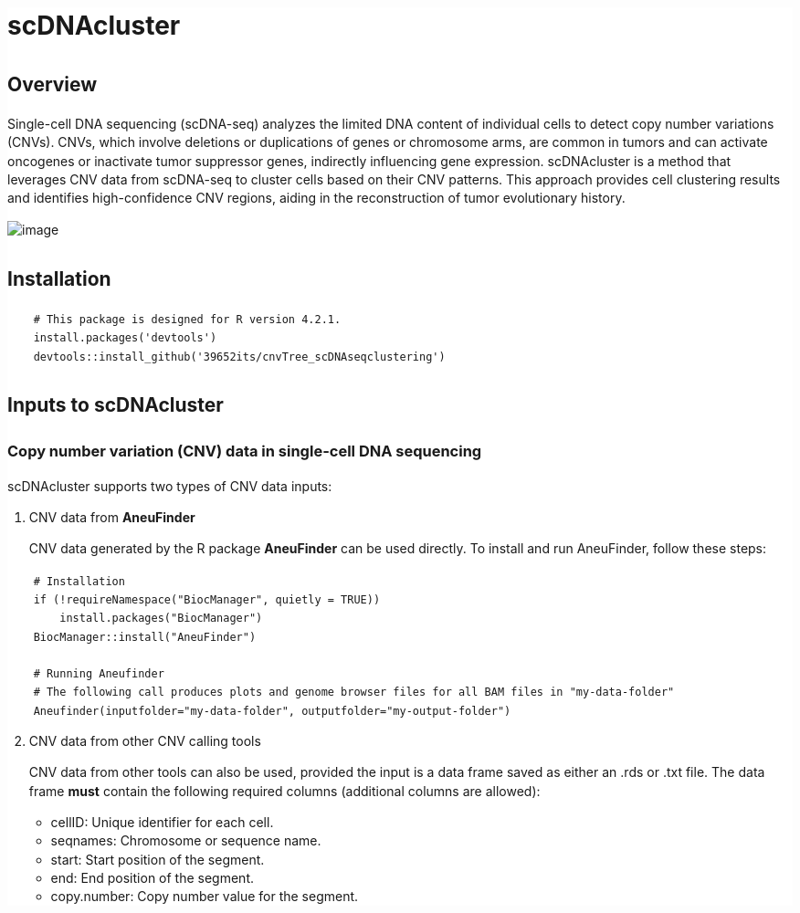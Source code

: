 # scDNAcluster

## Overview

Single-cell DNA sequencing (scDNA-seq) analyzes the limited DNA content of individual cells to detect copy number variations (CNVs). CNVs, which involve deletions or duplications of genes or chromosome arms, are common in tumors and can activate oncogenes or inactivate tumor suppressor genes, indirectly influencing gene expression. scDNAcluster is a method that leverages CNV data from scDNA-seq to cluster cells based on their CNV patterns. This approach provides cell clustering results and identifies high-confidence CNV regions, aiding in the reconstruction of tumor evolutionary history.

![image](https://github.com/39652its/cnvTree_scDNAseqclustering/blob/main/Github_scDNA_Overview.png)
 
## Installation

```
    # This package is designed for R version 4.2.1.
    install.packages('devtools')
    devtools::install_github('39652its/cnvTree_scDNAseqclustering')
```

## Inputs to scDNAcluster

### Copy number variation (CNV) data in single-cell DNA sequencing

scDNAcluster supports two types of CNV data inputs:

1. CNV data from **AneuFinder**

    CNV data generated by the R package **AneuFinder** can be used directly. To install and run AneuFinder, follow these steps:

```
    # Installation 
    if (!requireNamespace("BiocManager", quietly = TRUE))
        install.packages("BiocManager")
    BiocManager::install("AneuFinder")

    # Running Aneufinder
    # The following call produces plots and genome browser files for all BAM files in "my-data-folder"
    Aneufinder(inputfolder="my-data-folder", outputfolder="my-output-folder")
```

2.  CNV data from other CNV calling tools
    
    CNV data from other tools can also be used, provided the input is a data frame saved as either an .rds or .txt file. The data frame **must** contain the following required columns (additional columns are allowed):

      -   cellID: Unique identifier for each cell.
      -   seqnames: Chromosome or sequence name.
      -   start: Start position of the segment.
      -   end: End position of the segment.
      -   copy.number: Copy number value for the segment.
